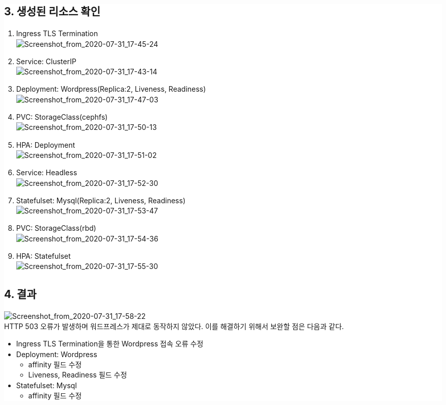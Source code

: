 
## 3. 생성된 리소스 확인
1. Ingress TLS Termination  
![Screenshot_from_2020-07-31_17-45-24](https://user-images.githubusercontent.com/53208493/89103946-8dd15580-d450-11ea-870b-50841ee36746.png)  

2. Service: ClusterIP  
![Screenshot_from_2020-07-31_17-43-14](https://user-images.githubusercontent.com/53208493/89103945-8d38bf00-d450-11ea-8df5-5897b7c36512.png)  

3. Deployment: Wordpress(Replica:2, Liveness, Readiness)    
![Screenshot_from_2020-07-31_17-47-03](https://user-images.githubusercontent.com/53208493/89103944-8d38bf00-d450-11ea-9f15-fca122911460.png)    

4. PVC: StorageClass(cephfs)    
![Screenshot_from_2020-07-31_17-50-13](https://user-images.githubusercontent.com/53208493/89103943-8c079200-d450-11ea-8039-1e9d5ffcbe0f.png)    

5. HPA: Deployment    
![Screenshot_from_2020-07-31_17-51-02](https://user-images.githubusercontent.com/53208493/89103942-8c079200-d450-11ea-92c4-84fd58875fed.png)    

6. Service: Headless    
![Screenshot_from_2020-07-31_17-52-30](https://user-images.githubusercontent.com/53208493/89103941-8b6efb80-d450-11ea-96c7-0f4070c6ddc5.png)    

7. Statefulset: Mysql(Replica:2, Liveness, Readiness)    
![Screenshot_from_2020-07-31_17-53-47](https://user-images.githubusercontent.com/53208493/89103940-8ad66500-d450-11ea-90e2-250c27033fdb.png)    

8. PVC: StorageClass(rbd)    
![Screenshot_from_2020-07-31_17-54-36](https://user-images.githubusercontent.com/53208493/89103939-8a3dce80-d450-11ea-8650-87bccdb2dfcd.png)    

9. HPA: Statefulset    
![Screenshot_from_2020-07-31_17-55-30](https://user-images.githubusercontent.com/53208493/89103938-8a3dce80-d450-11ea-8060-f824dbdb5143.png)    

## 4. 결과    
![Screenshot_from_2020-07-31_17-58-22](https://user-images.githubusercontent.com/53208493/89103928-86aa4780-d450-11ea-8ff3-415f5ca900cb.png)    
HTTP 503 오류가 발생하며 워드프레스가 제대로 동작하지 않았다. 
이를 해결하기 위해서 보완할 점은 다음과 같다.
- Ingress TLS Termination을 통한 Wordpress 접속 오류 수정
- Deployment: Wordpress
  - affinity 필드 수정
  - Liveness, Readiness 필드 수정
- Statefulset: Mysql
  - affinity 필드 수정
